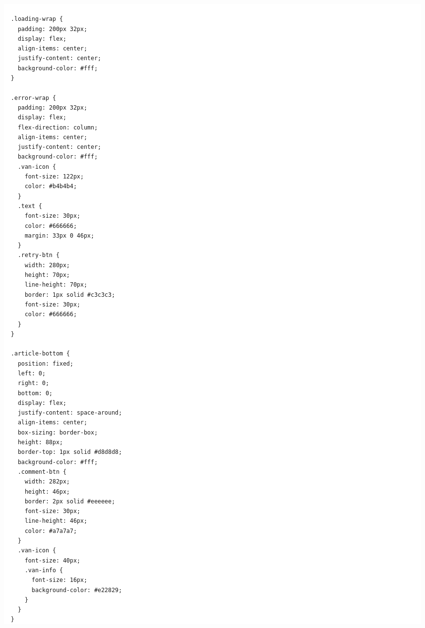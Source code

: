 ```html

  .loading-wrap {
    padding: 200px 32px;
    display: flex;
    align-items: center;
    justify-content: center;
    background-color: #fff;
  }

  .error-wrap {
    padding: 200px 32px;
    display: flex;
    flex-direction: column;
    align-items: center;
    justify-content: center;
    background-color: #fff;
    .van-icon {
      font-size: 122px;
      color: #b4b4b4;
    }
    .text {
      font-size: 30px;
      color: #666666;
      margin: 33px 0 46px;
    }
    .retry-btn {
      width: 280px;
      height: 70px;
      line-height: 70px;
      border: 1px solid #c3c3c3;
      font-size: 30px;
      color: #666666;
    }
  }

  .article-bottom {
    position: fixed;
    left: 0;
    right: 0;
    bottom: 0;
    display: flex;
    justify-content: space-around;
    align-items: center;
    box-sizing: border-box;
    height: 88px;
    border-top: 1px solid #d8d8d8;
    background-color: #fff;
    .comment-btn {
      width: 282px;
      height: 46px;
      border: 2px solid #eeeeee;
      font-size: 30px;
      line-height: 46px;
      color: #a7a7a7;
    }
    .van-icon {
      font-size: 40px;
      .van-info {
        font-size: 16px;
        background-color: #e22829;
      }
    }
  }
```